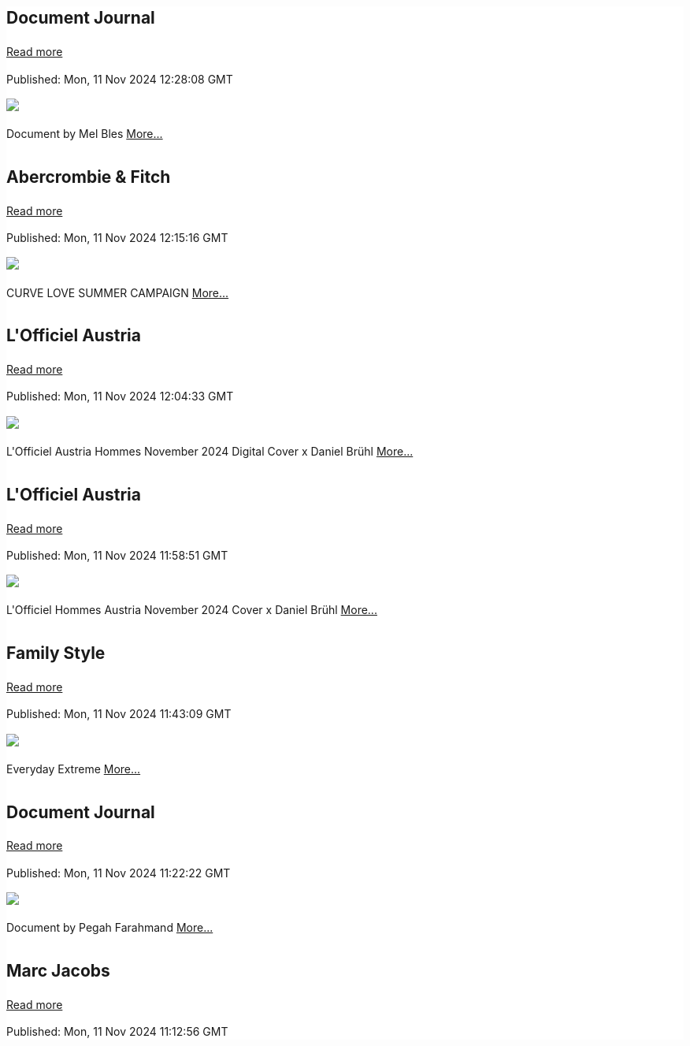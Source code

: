 ## Document Journal
[Read more](https://models.com/work/document-journal-document-11)

Published: Mon, 11 Nov 2024 12:28:08 GMT

<p><img src="https://i.mdel.net/i/db/2024/11/2380331/2380331-800w.jpg" /></p>Document by Mel Bles  <a href="https://models.com/work/document-journal-document-11" title="Document by Mel Bles ">More...</a>

## Abercrombie & Fitch
[Read more](https://models.com/work/abercrombie--fitch-curve-love-summer-campaign)

Published: Mon, 11 Nov 2024 12:15:16 GMT

<p><img src="https://i.mdel.net/i/db/2024/11/2380320/2380320-800w.jpg" /></p>CURVE LOVE SUMMER CAMPAIGN <a href="https://models.com/work/abercrombie--fitch-curve-love-summer-campaign" title="CURVE LOVE SUMMER CAMPAIGN">More...</a>

## L'Officiel Austria
[Read more](https://models.com/work/lofficiel-austria-lofficiel-austria-hommes-november-2024-digital-cover-x-daniel-brhl)

Published: Mon, 11 Nov 2024 12:04:33 GMT

<p><img src="https://i.mdel.net/i/db/2024/11/2380319/2380319-800w.jpg" /></p>L'Officiel Austria Hommes November 2024 Digital Cover x Daniel Brühl <a href="https://models.com/work/lofficiel-austria-lofficiel-austria-hommes-november-2024-digital-cover-x-daniel-brhl" title="L'Officiel Austria Hommes November 2024 Digital Cover x Daniel Brühl">More...</a>

## L'Officiel Austria
[Read more](https://models.com/work/lofficiel-austria-lofficiel-hommes-austria-november-2024-cover-x-daniel-brhl)

Published: Mon, 11 Nov 2024 11:58:51 GMT

<p><img src="https://i.mdel.net/i/db/2024/11/2380311/2380311-800w.jpg" /></p>L'Officiel Hommes Austria November 2024 Cover x Daniel Brühl <a href="https://models.com/work/lofficiel-austria-lofficiel-hommes-austria-november-2024-cover-x-daniel-brhl" title="L'Officiel Hommes Austria November 2024 Cover x Daniel Brühl">More...</a>

## Family Style
[Read more](https://models.com/work/family-style-everyday-extreme)

Published: Mon, 11 Nov 2024 11:43:09 GMT

<p><img src="https://i.mdel.net/i/db/2024/11/2380293/2380293-800w.jpg" /></p>Everyday Extreme <a href="https://models.com/work/family-style-everyday-extreme" title="Everyday Extreme">More...</a>

## Document Journal
[Read more](https://models.com/work/document-journal-document)

Published: Mon, 11 Nov 2024 11:22:22 GMT

<p><img src="https://i.mdel.net/i/db/2024/11/2380237/2380237-800w.jpg" /></p>Document by Pegah Farahmand  <a href="https://models.com/work/document-journal-document" title="Document by Pegah Farahmand ">More...</a>

## Marc Jacobs
[Read more](https://models.com/work/marc-jacobs-daisy-parfum)

Published: Mon, 11 Nov 2024 11:12:56 GMT
